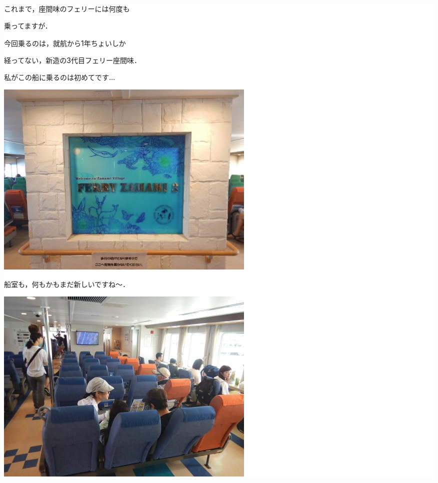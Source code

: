 


これまで，座間味のフェリーには何度も


乗ってますが．


今回乗るのは，就航から1年ちょいしか


経ってない，新造の3代目フェリー座間味．


私がこの船に乗るのは初めてです…




![178eb1a46139b302873ce586992fefec.jpg](images/178eb1a46139b302873ce586992fefec.jpg)




船室も，何もかもまだ新しいですね～．




![8c7206ca941f2d67f2a44e6d8ea88745.jpg](images/8c7206ca941f2d67f2a44e6d8ea88745.jpg)
